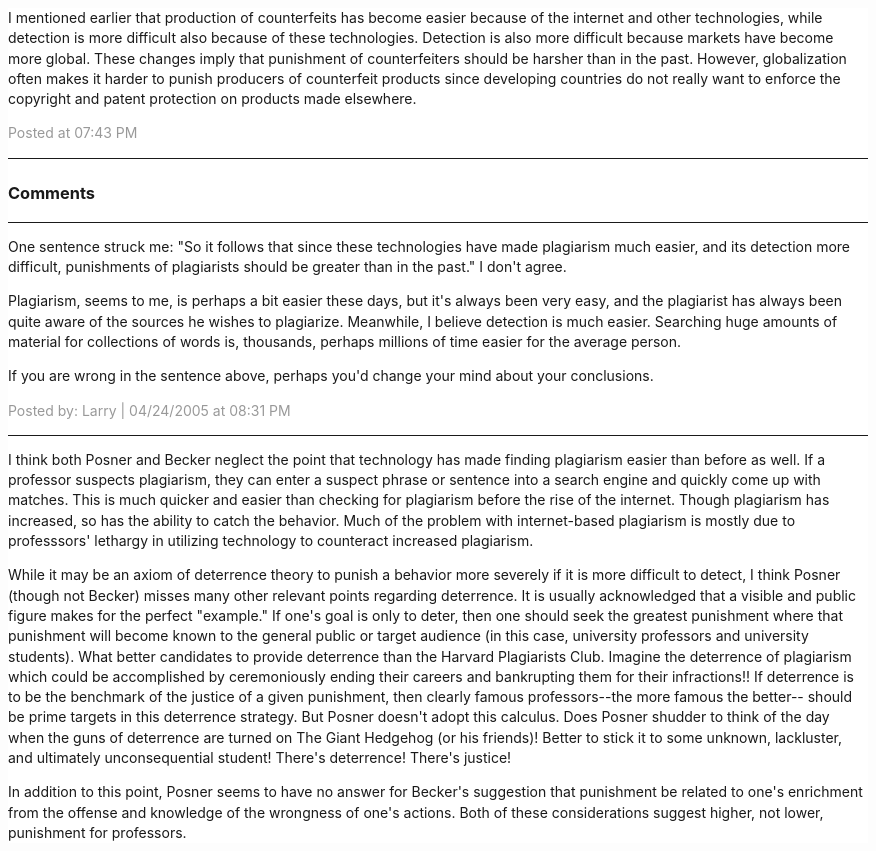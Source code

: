 I mentioned earlier that production of counterfeits has become easier because of the internet and other technologies, while detection is more difficult also because of these technologies. Detection is also more difficult because markets have become more global. These changes imply that punishment of counterfeiters should be harsher than in the past. However, globalization often makes it harder to punish producers of counterfeit products since developing countries do not really want to enforce the copyright and patent protection on products made elsewhere.

<span style="color:#999">Posted at 07:43 PM</span>



---

### Comments

---

One sentence struck me:  "So it follows that since these technologies have made plagiarism much easier, and its detection more difficult, punishments of plagiarists should be greater than in the past."  I don't agree.

Plagiarism, seems to me, is perhaps a bit easier these days, but it's always been very easy, and the plagiarist has always been quite aware of the sources he wishes to plagiarize.  Meanwhile, I believe detection is much easier.  Searching huge amounts of material for collections of words is, thousands, perhaps millions of time easier for the average person.

If you are wrong in the sentence above, perhaps you'd change your mind about your conclusions.

<span style="color:#999">Posted by: Larry | 04/24/2005 at 08:31 PM</span>

---

I think both Posner and Becker neglect the point that technology has made finding plagiarism easier than before as well.  If a professor suspects plagiarism, they can enter a suspect phrase or sentence into a search engine and quickly come up with matches. This is much quicker and easier than checking for plagiarism before the rise of the internet.  Though plagiarism has increased, so has the ability to catch the behavior.  Much of the problem with internet-based plagiarism is mostly due to professsors' lethargy in utilizing technology to counteract increased plagiarism.

While it may be an axiom of deterrence theory to punish a behavior more severely if it is more difficult to detect, I think Posner (though not Becker) misses many other relevant points regarding deterrence.  It is usually acknowledged that a visible and public figure makes for the perfect "example."  If one's goal is only to deter, then one should seek the greatest punishment where that punishment will become known to the general public or target audience (in this case, university professors and university students).  What better candidates to provide deterrence than the Harvard Plagiarists Club.  Imagine the deterrence of plagiarism which could be accomplished by ceremoniously ending their careers and bankrupting them for their infractions!!  If deterrence is to be the benchmark of the justice of a given punishment, then clearly famous professors--the more famous the better-- should be prime targets in this deterrence strategy.  But Posner doesn't adopt this calculus.  Does Posner shudder to think of the day when the guns of deterrence are turned on The Giant Hedgehog (or his friends)!  Better to stick it to some unknown, lackluster, and ultimately unconsequential student!  There's deterrence!  There's justice!  

In addition to this point, Posner seems to have no answer for Becker's suggestion that punishment be related to one's enrichment from the offense and knowledge of the wrongness of one's actions.  Both of these considerations suggest higher, not lower, punishment for professors.
